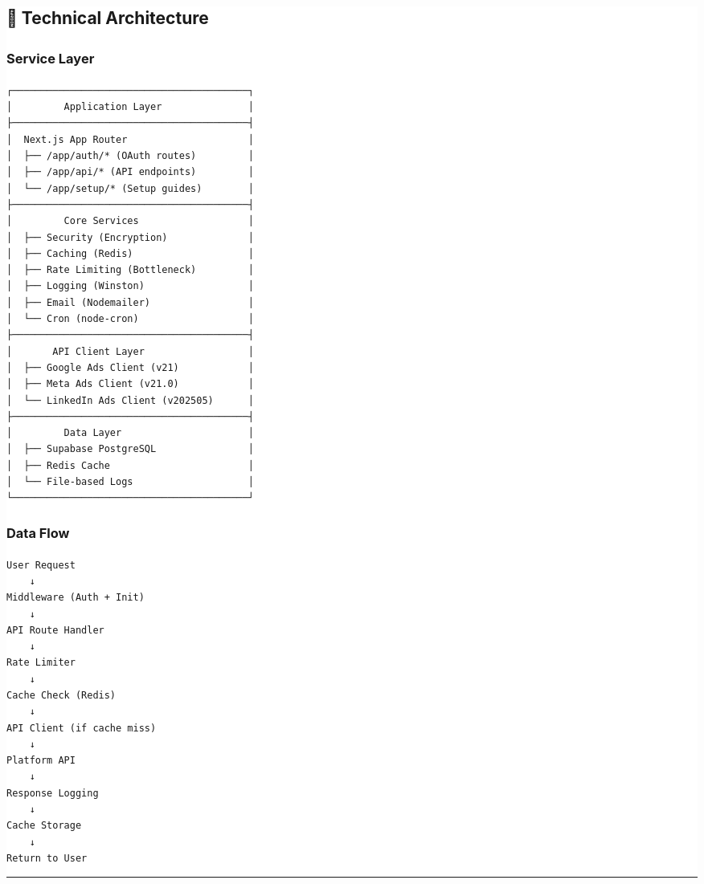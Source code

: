 
## 🔧 Technical Architecture

### Service Layer

```
┌─────────────────────────────────────────┐
│         Application Layer               │
├─────────────────────────────────────────┤
│  Next.js App Router                     │
│  ├── /app/auth/* (OAuth routes)         │
│  ├── /app/api/* (API endpoints)         │
│  └── /app/setup/* (Setup guides)        │
├─────────────────────────────────────────┤
│         Core Services                   │
│  ├── Security (Encryption)              │
│  ├── Caching (Redis)                    │
│  ├── Rate Limiting (Bottleneck)         │
│  ├── Logging (Winston)                  │
│  ├── Email (Nodemailer)                 │
│  └── Cron (node-cron)                   │
├─────────────────────────────────────────┤
│       API Client Layer                  │
│  ├── Google Ads Client (v21)            │
│  ├── Meta Ads Client (v21.0)            │
│  └── LinkedIn Ads Client (v202505)      │
├─────────────────────────────────────────┤
│         Data Layer                      │
│  ├── Supabase PostgreSQL                │
│  ├── Redis Cache                        │
│  └── File-based Logs                    │
└─────────────────────────────────────────┘
```

### Data Flow

```
User Request
    ↓
Middleware (Auth + Init)
    ↓
API Route Handler
    ↓
Rate Limiter
    ↓
Cache Check (Redis)
    ↓
API Client (if cache miss)
    ↓
Platform API
    ↓
Response Logging
    ↓
Cache Storage
    ↓
Return to User
```

---